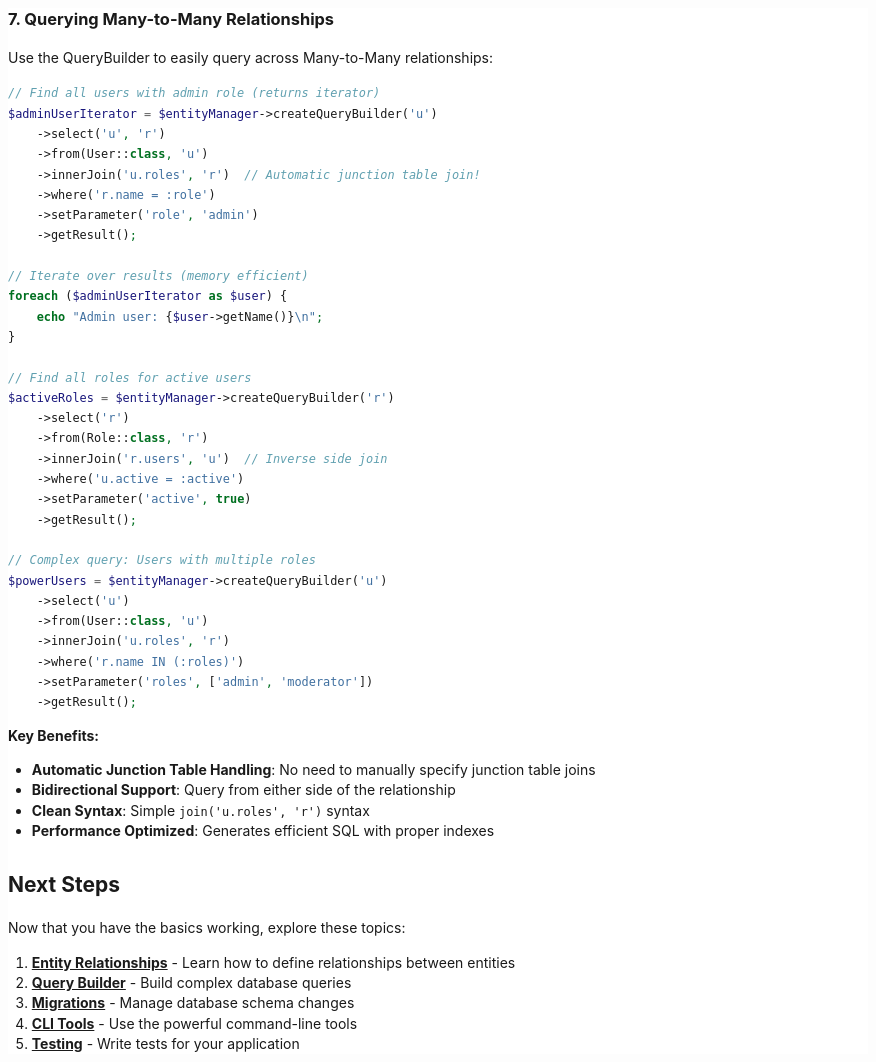 ### 7. Querying Many-to-Many Relationships

Use the QueryBuilder to easily query across Many-to-Many relationships:

```php
// Find all users with admin role (returns iterator)
$adminUserIterator = $entityManager->createQueryBuilder('u')
    ->select('u', 'r')
    ->from(User::class, 'u')
    ->innerJoin('u.roles', 'r')  // Automatic junction table join!
    ->where('r.name = :role')
    ->setParameter('role', 'admin')
    ->getResult();

// Iterate over results (memory efficient)
foreach ($adminUserIterator as $user) {
    echo "Admin user: {$user->getName()}\n";
}

// Find all roles for active users
$activeRoles = $entityManager->createQueryBuilder('r')
    ->select('r')
    ->from(Role::class, 'r')
    ->innerJoin('r.users', 'u')  // Inverse side join
    ->where('u.active = :active')
    ->setParameter('active', true)
    ->getResult();

// Complex query: Users with multiple roles
$powerUsers = $entityManager->createQueryBuilder('u')
    ->select('u')
    ->from(User::class, 'u')
    ->innerJoin('u.roles', 'r')
    ->where('r.name IN (:roles)')
    ->setParameter('roles', ['admin', 'moderator'])
    ->getResult();
```

**Key Benefits:**
- **Automatic Junction Table Handling**: No need to manually specify junction table joins
- **Bidirectional Support**: Query from either side of the relationship
- **Clean Syntax**: Simple `join('u.roles', 'r')` syntax
- **Performance Optimized**: Generates efficient SQL with proper indexes

## Next Steps

Now that you have the basics working, explore these topics:

1. **[Entity Relationships](entities.md#relationships)** - Learn how to define relationships between entities
2. **[Query Builder](architecture.md#query-builder)** - Build complex database queries
3. **[Migrations](migrations.md)** - Manage database schema changes
4. **[CLI Tools](cli-tools.md)** - Use the powerful command-line tools
5. **[Testing](testing.md)** - Write tests for your application
